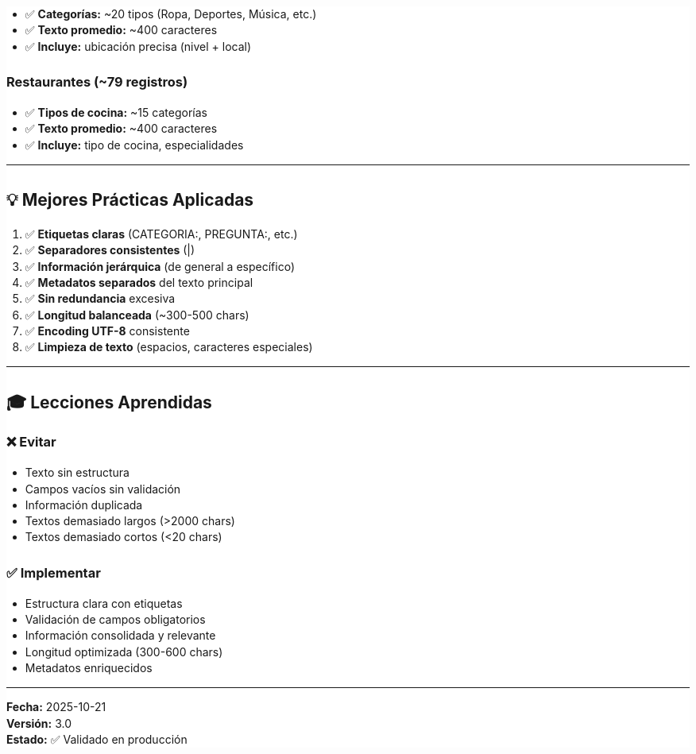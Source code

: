 - ✅ **Categorías:** ~20 tipos (Ropa, Deportes, Música, etc.)
- ✅ **Texto promedio:** ~400 caracteres
- ✅ **Incluye:** ubicación precisa (nivel + local)

### Restaurantes (~79 registros)

- ✅ **Tipos de cocina:** ~15 categorías
- ✅ **Texto promedio:** ~400 caracteres
- ✅ **Incluye:** tipo de cocina, especialidades

---

## 💡 Mejores Prácticas Aplicadas

1. ✅ **Etiquetas claras** (CATEGORIA:, PREGUNTA:, etc.)
2. ✅ **Separadores consistentes** (|)
3. ✅ **Información jerárquica** (de general a específico)
4. ✅ **Metadatos separados** del texto principal
5. ✅ **Sin redundancia** excesiva
6. ✅ **Longitud balanceada** (~300-500 chars)
7. ✅ **Encoding UTF-8** consistente
8. ✅ **Limpieza de texto** (espacios, caracteres especiales)

---

## 🎓 Lecciones Aprendidas

### ❌ Evitar

- Texto sin estructura
- Campos vacíos sin validación
- Información duplicada
- Textos demasiado largos (>2000 chars)
- Textos demasiado cortos (<20 chars)

### ✅ Implementar

- Estructura clara con etiquetas
- Validación de campos obligatorios
- Información consolidada y relevante
- Longitud optimizada (300-600 chars)
- Metadatos enriquecidos

---

**Fecha:** 2025-10-21  
**Versión:** 3.0  
**Estado:** ✅ Validado en producción
